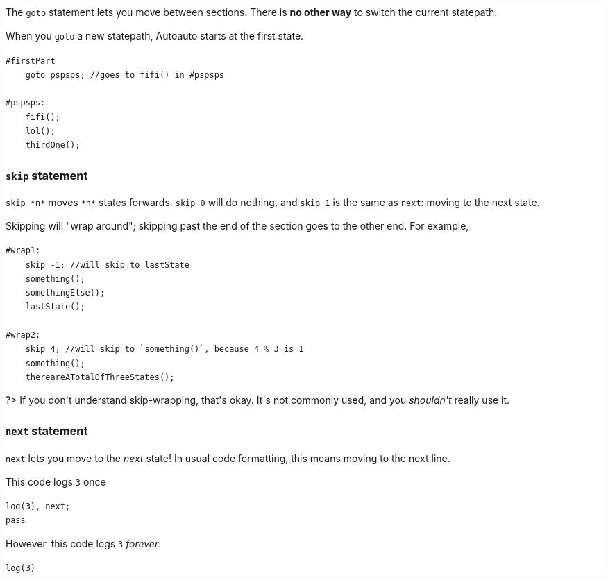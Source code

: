 The `goto` statement lets you move between sections. There is **no other way** to switch the current statepath.

When you `goto` a new statepath, Autoauto starts at the first state.

```aa
#firstPart
    goto pspsps; //goes to fifi() in #pspsps

#pspsps:
    fifi();
    lol();
    thirdOne();
```

### `skip` statement

`skip *n*` moves `*n*` states forwards. `skip 0` will do nothing, and `skip 1` is the same as `next`: moving to the next state. 

Skipping will "wrap around"; skipping past the end of the section goes to the other end. For example,

```aa
#wrap1:
    skip -1; //will skip to lastState
    something();
    somethingElse();
    lastState(); 

#wrap2:
    skip 4; //will skip to `something()`, because 4 % 3 is 1
    something(); 
    thereareATotalOfThreeStates();
```

?> If you don't understand skip-wrapping, that's okay. It's not commonly used, and you *shouldn't* really use it.


### `next` statement

`next` lets you move to the *next* state! In usual code formatting, this means moving to the next line.

This code logs `3` once

```aa
log(3), next;
pass
```

However, this code logs `3` *forever*.

```aa
log(3)
```
